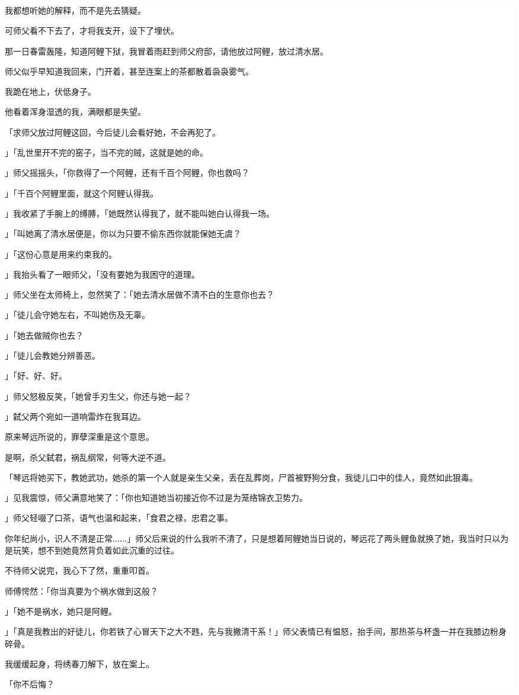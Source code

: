 我都想听她的解释，而不是先去猜疑。

可师父看不下去了，才将我支开，设下了埋伏。

那一日春雷轰隆，知道阿鲤下狱，我冒着雨赶到师父府邸，请他放过阿鲤，放过清水居。

师父似乎早知道我回来，门开着，甚至连案上的茶都散着袅袅雾气。

我跪在地上，伏低身子。

他看着浑身湿透的我，满眼都是失望。

「求师父放过阿鲤这回，今后徒儿会看好她，不会再犯了。

」「乱世里开不完的窑子，当不完的贼，这就是她的命。

」师父摇摇头，「你救得了一个阿鲤，还有千百个阿鲤，你也救吗？

」「千百个阿鲤里面，就这个阿鲤认得我。

」我收紧了手腕上的缚膊，「她既然认得我了，就不能叫她白认得我一场。

」「叫她离了清水居便是，你以为只要不偷东西你就能保她无虞？

」「这份心意是用来约束我的。

」我抬头看了一眼师父，「没有要她为我困守的道理。

」师父坐在太师椅上，忽然笑了：「她去清水居做不清不白的生意你也去？

」「徒儿会守她左右，不叫她伤及无辜。

」「她去做贼你也去？

」「徒儿会教她分辨善恶。

」「好、好、好。

」师父怒极反笑，「她曾手刃生父，你还与她一起？

」弑父两个宛如一道响雷炸在我耳边。

原来琴远所说的，罪孽深重是这个意思。

是啊，杀父弑君，祸乱纲常，何等大逆不道。

「琴远将她买下，教她武功，她杀的第一个人就是亲生父亲，丢在乱葬岗，尸首被野狗分食，我徒儿口中的佳人，竟然如此狠毒。

」见我震惊，师父满意地笑了：「你也知道她当初接近你不过是为笼络锦衣卫势力。

」师父轻啜了口茶，语气也温和起来，「食君之禄，忠君之事。

你年纪尚小，识人不清是正常……」师父后来说的什么我听不清了，只是想着阿鲤她当日说的，琴远花了两头鲤鱼就换了她，我当时只以为是玩笑，想不到她竟然背负着如此沉重的过往。

不待师父说完，我心下了然，重重叩首。

师傅愕然：「你当真要为个祸水做到这般？

」「她不是祸水，她只是阿鲤。

」「真是我教出的好徒儿，你若铁了心冒天下之大不韪，先与我撇清干系！」师父表情已有愠怒，抬手间，那热茶与杯盏一并在我膝边粉身碎骨。

我缓缓起身，将绣春刀解下，放在案上。

「你不后悔？
